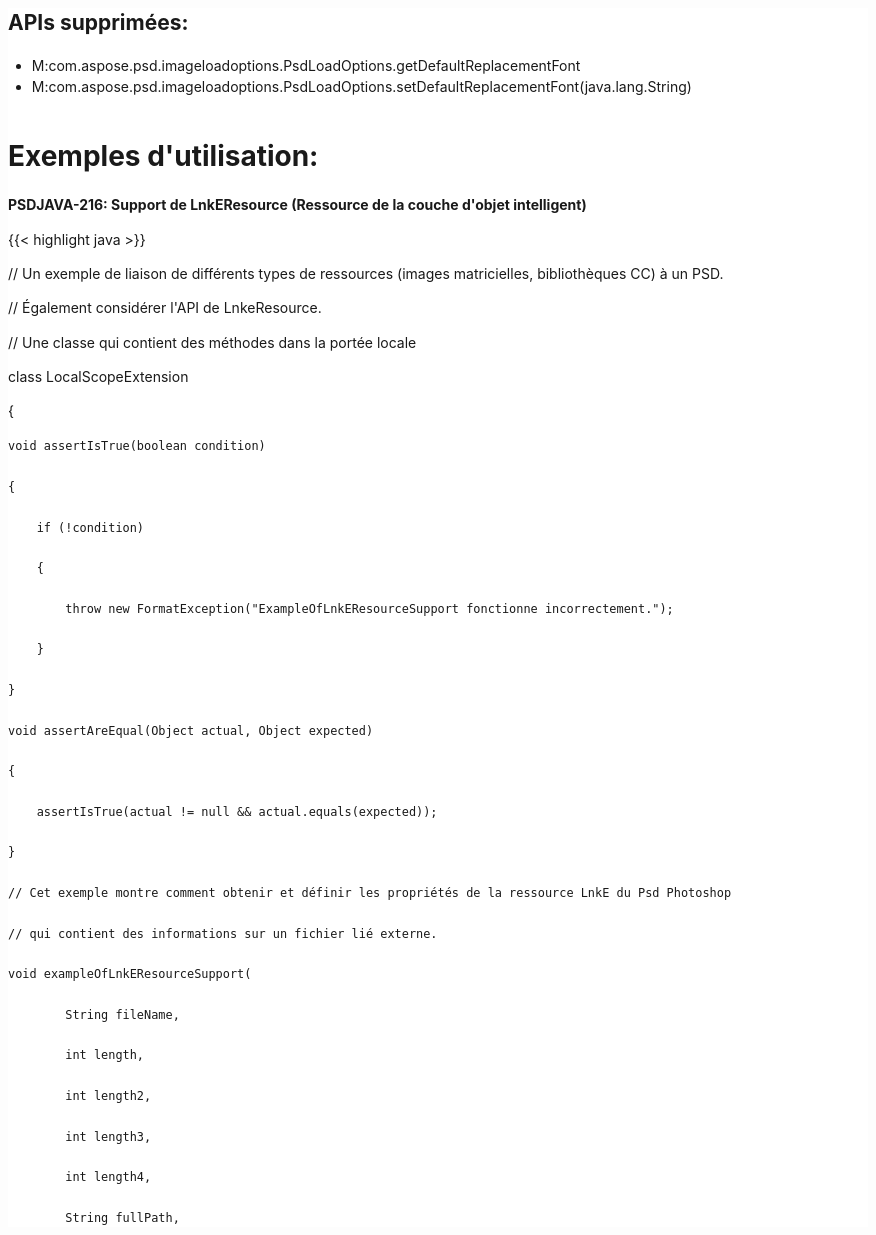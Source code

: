 ## **APIs supprimées:**
- M:com.aspose.psd.imageloadoptions.PsdLoadOptions.getDefaultReplacementFont
- M:com.aspose.psd.imageloadoptions.PsdLoadOptions.setDefaultReplacementFont(java.lang.String)
# **Exemples d'utilisation:**

**PSDJAVA-216: Support de LnkEResource (Ressource de la couche d'objet intelligent)**

{{< highlight java >}}

 // Un exemple de liaison de différents types de ressources (images matricielles, bibliothèques CC) à un PSD.

// Également considérer l'API de LnkeResource.

// Une classe qui contient des méthodes dans la portée locale

class LocalScopeExtension

{

    void assertIsTrue(boolean condition)

    {

        if (!condition)

        {

            throw new FormatException("ExampleOfLnkEResourceSupport fonctionne incorrectement.");

        }

    }

    void assertAreEqual(Object actual, Object expected)

    {

        assertIsTrue(actual != null && actual.equals(expected));

    }

    // Cet exemple montre comment obtenir et définir les propriétés de la ressource LnkE du Psd Photoshop

    // qui contient des informations sur un fichier lié externe.

    void exampleOfLnkEResourceSupport(

            String fileName,

            int length,

            int length2,

            int length3,

            int length4,

            String fullPath,
